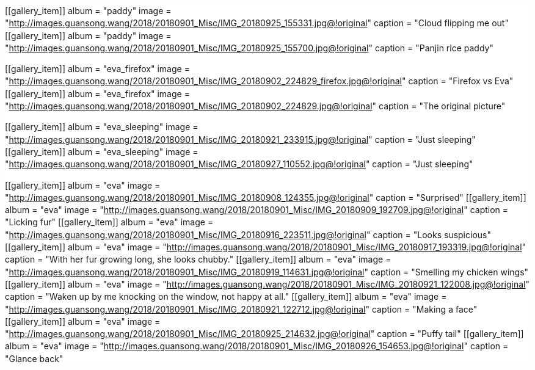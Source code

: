 
[[gallery_item]]
album = "paddy"
image = "http://images.guansong.wang/2018/20180901_Misc/IMG_20180925_155331.jpg@!original"
caption = "Cloud flipping me out"
[[gallery_item]]
album = "paddy"
image = "http://images.guansong.wang/2018/20180901_Misc/IMG_20180925_155700.jpg@!original"
caption = "Panjin rice paddy"

[[gallery_item]]
album = "eva_firefox"
image = "http://images.guansong.wang/2018/20180901_Misc/IMG_20180902_224829_firefox.jpg@!original"
caption = "Firefox vs Eva"
[[gallery_item]]
album = "eva_firefox"
image = "http://images.guansong.wang/2018/20180901_Misc/IMG_20180902_224829.jpg@!original"
caption = "The original picture"

[[gallery_item]]
album = "eva_sleeping"
image = "http://images.guansong.wang/2018/20180901_Misc/IMG_20180921_233915.jpg@!original"
caption = "Just sleeping"
[[gallery_item]]
album = "eva_sleeping"
image = "http://images.guansong.wang/2018/20180901_Misc/IMG_20180927_110552.jpg@!original"
caption = "Just sleeping"

[[gallery_item]]
album = "eva"
image = "http://images.guansong.wang/2018/20180901_Misc/IMG_20180908_124355.jpg@!original"
caption = "Surprised"
[[gallery_item]]
album = "eva"
image = "http://images.guansong.wang/2018/20180901_Misc/IMG_20180909_192709.jpg@!original"
caption = "Licking fur"
[[gallery_item]]
album = "eva"
image = "http://images.guansong.wang/2018/20180901_Misc/IMG_20180916_223511.jpg@!original"
caption = "Looks suspicious"
[[gallery_item]]
album = "eva"
image = "http://images.guansong.wang/2018/20180901_Misc/IMG_20180917_193319.jpg@!original"
caption = "With her fur growing long, she looks chubby."
[[gallery_item]]
album = "eva"
image = "http://images.guansong.wang/2018/20180901_Misc/IMG_20180919_114631.jpg@!original"
caption = "Smelling my chicken wings"
[[gallery_item]]
album = "eva"
image = "http://images.guansong.wang/2018/20180901_Misc/IMG_20180921_122008.jpg@!original"
caption = "Waken up by me knocking on the window, not happy at all."
[[gallery_item]]
album = "eva"
image = "http://images.guansong.wang/2018/20180901_Misc/IMG_20180921_122712.jpg@!original"
caption = "Making a face"
[[gallery_item]]
album = "eva"
image = "http://images.guansong.wang/2018/20180901_Misc/IMG_20180925_214632.jpg@!original"
caption = "Puffy tail"
[[gallery_item]]
album = "eva"
image = "http://images.guansong.wang/2018/20180901_Misc/IMG_20180926_154653.jpg@!original"
caption = "Glance back"
